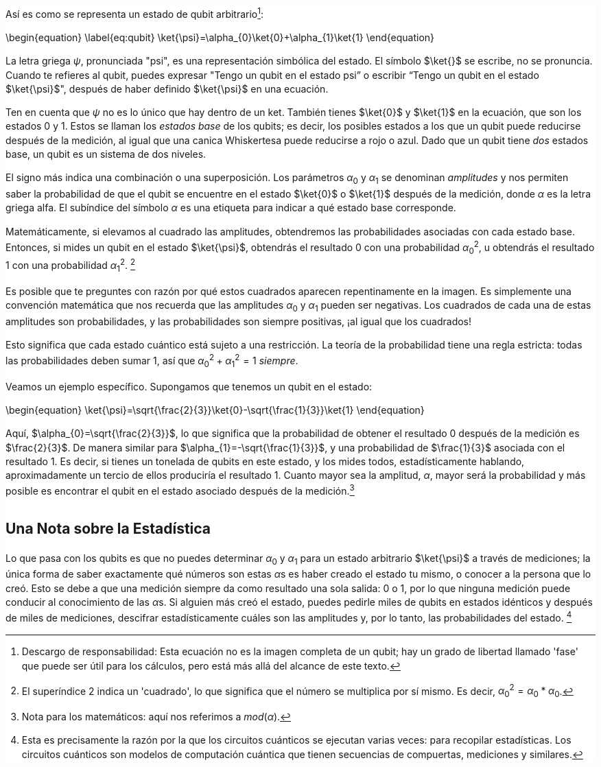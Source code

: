 [^fn-nth-1]: Un ket denota un objeto matemático con ciertas propiedades llamado *vector*. Un qubit puede considerarse un vector. Se pueden combinar dos vectores para formar otro vector válido. Pero no necesitas saber sobre vectores para leer este texto.

Así es como se representa un estado de qubit arbitrario[^fn-nth-2]:

\begin{equation}
\label{eq:qubit}
\ket{\psi}=\alpha_{0}\ket{0}+\alpha_{1}\ket{1}
\end{equation}

[^fn-nth-2]: Descargo de responsabilidad: Esta ecuación no es la imagen completa de un qubit; hay un grado de libertad llamado 'fase' que puede ser útil para los cálculos, pero está más allá del alcance de este texto.

La letra griega $\psi$, pronunciada "psi", es una representación simbólica del estado. El símbolo $\ket{}$ se escribe, no se pronuncia. Cuando te refieres al qubit, puedes expresar "Tengo un qubit en el estado psi” o escribir “Tengo un qubit en el estado $\ket{\psi}$", después de haber definido $\ket{\psi}$ en una ecuación.

Ten en cuenta que $\psi$ no es lo único que hay dentro de un ket. También tienes $\ket{0}$ y $\ket{1}$ en la ecuación, que son los estados 0 y 1. Estos se llaman los *estados base* de los qubits; es decir, los posibles estados a los que un qubit puede reducirse después de la medición, al igual que una canica Whiskertesa puede reducirse a rojo o azul. Dado que un qubit tiene *dos* estados base, un qubit es un sistema de dos niveles.

El signo más indica una combinación o una superposición. Los parámetros $\alpha_{0}$ y $\alpha_{1}$ se denominan *amplitudes* y nos permiten saber la probabilidad de que el qubit se encuentre en el estado $\ket{0}$ o $\ket{1}$ después de la medición, donde $\alpha$ es la letra griega alfa. El subíndice del símbolo $\alpha$ es una etiqueta para indicar a qué estado base corresponde. 

Matemáticamente, si elevamos al cuadrado las amplitudes, obtendremos las probabilidades asociadas con cada estado base. Entonces, si mides un qubit en el estado $\ket{\psi}$, obtendrás el resultado 0 con una probabilidad $\alpha_{0}^2$, u obtendrás el resultado 1 con una probabilidad $\alpha_{1}^2$. [^fn-nth-3]

[^fn-nth-3]: El superíndice 2 indica un 'cuadrado', lo que significa que el número se multiplica por sí mismo. Es decir, $\alpha_{0}^2=\alpha_{0}*\alpha_{0}$.

Es posible que te preguntes con razón por qué estos cuadrados aparecen repentinamente en la imagen. Es simplemente una convención matemática que nos recuerda que las amplitudes $\alpha_{0}$ y $\alpha_{1}$ pueden ser negativas. Los cuadrados de cada una de estas amplitudes son probabilidades, y las probabilidades son siempre positivas, ¡al igual que los cuadrados!

Esto significa que cada estado cuántico está sujeto a una restricción. La teoría de la probabilidad tiene una regla estricta: todas las probabilidades deben sumar 1, así que $\alpha_{0}^2+\alpha_{1}^2=1$ *siempre*. 

Veamos un ejemplo específico. Supongamos que tenemos un qubit en el estado:

\begin{equation}
\ket{\psi}=\sqrt{\frac{2}{3}}\ket{0}-\sqrt{\frac{1}{3}}\ket{1}
\end{equation}

Aquí, $\alpha_{0}=\sqrt{\frac{2}{3}}$, lo que significa que la probabilidad de obtener el resultado 0 después de la medición es $\frac{2}{3}$. De manera similar para $\alpha_{1}=-\sqrt{\frac{1}{3}}$, y una probabilidad de $\frac{1}{3}$ asociada con el resultado 1. Es decir, si tienes un tonelada de qubits en este estado, y los mides todos, estadísticamente hablando, aproximadamente un tercio de ellos produciría el resultado 1. Cuanto mayor sea la amplitud, $\alpha$, mayor será la probabilidad y más posible es encontrar el qubit en el estado asociado después de la medición.[^fn-nth-4]

[^fn-nth-4]: Nota para los matemáticos: aquí nos referimos a $mod(\alpha)$.

## Una Nota sobre la Estadística

Lo que pasa con los qubits es que no puedes determinar $\alpha_{0}$ y $\alpha_{1}$ para un estado arbitrario $\ket{\psi}$ a través de mediciones; la única forma de saber exactamente qué números son estas $\alpha$s es haber creado el estado tu mismo, o conocer a la persona que lo creó. Esto se debe a que una medición siempre da como resultado una sola salida: 0 o 1, por lo que ninguna medición puede conducir al conocimiento de las $\alpha$s. Si alguien más creó el estado, puedes pedirle miles de qubits en estados idénticos y después de miles de mediciones, descifrar estadísticamente cuáles son las amplitudes y, por lo tanto, las probabilidades del estado. [^fn-nth-5]


[^footnote]: Las operaciones cuánticas se llevan a cabo aplicando lo que se conoce como *compuertas cuánticas*, operaciones lógicas que son la base de los circuitos cuánticos y análogas a las compuertas lógicas clásicas en los circuitos digitales convencionales. 
[^fn-nth-5]: Esta es precisamente la razón por la que los circuitos cuánticos se ejecutan varias veces: para recopilar estadísticas. Los circuitos cuánticos son modelos de computación cuántica que tienen secuencias de compuertas, mediciones y similares.
[^fn-nth-6]: Esta sensibilidad de los estados cuánticos es uno de los obstáculos para fabricar qubits físicos estables y perfectos, y dispositivos con una gran cantidad de qubits. Pero esta es un área de investigación emocionante con muchos avances prometedores.
[^fn-nth-7]: Schrödinger, Erwin (November 1935). "Die gegenwärtige Situation in der Quantenmechanik (La situación actual de la mecánica cuántica)". Naturwissenschaften. 23 (48): 807-812. 